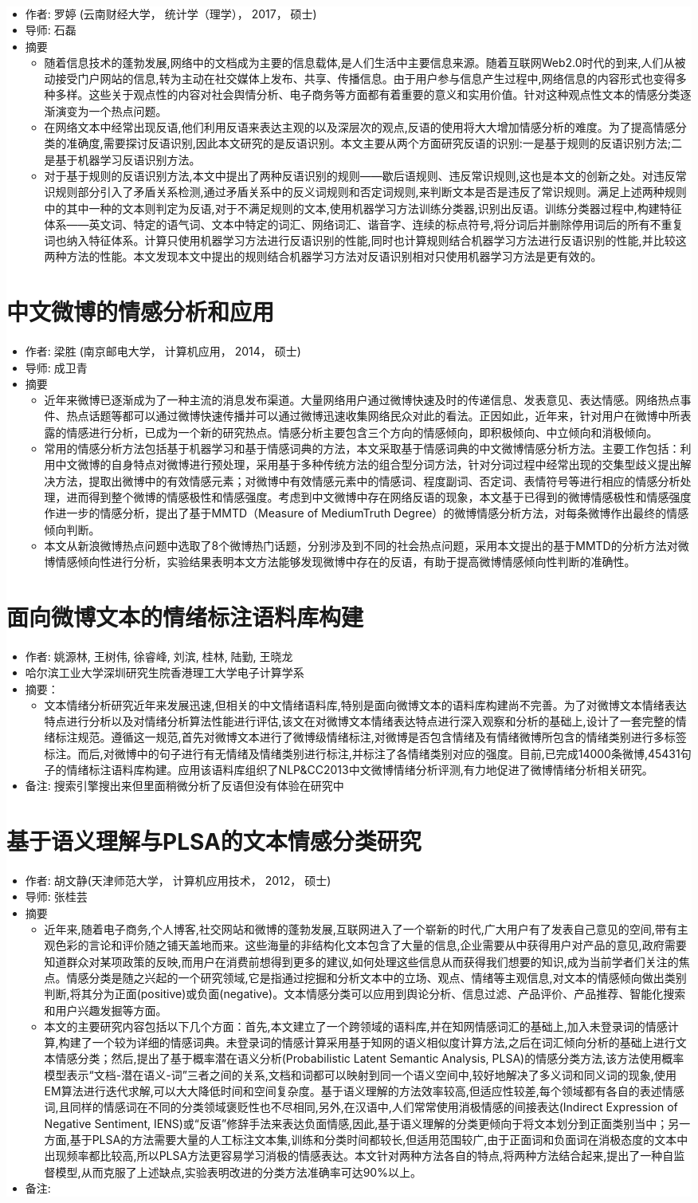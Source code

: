 * 作者: 罗婷 (云南财经大学， 统计学（理学）， 2017， 硕士)
* 导师: 石磊
* 摘要
    * 随着信息技术的蓬勃发展,网络中的文档成为主要的信息载体,是人们生活中主要信息来源。随着互联网Web2.0时代的到来,人们从被动接受门户网站的信息,转为主动在社交媒体上发布、共享、传播信息。由于用户参与信息产生过程中,网络信息的内容形式也变得多种多样。这些关于观点性的内容对社会舆情分析、电子商务等方面都有着重要的意义和实用价值。针对这种观点性文本的情感分类逐渐演变为一个热点问题。
    * 在网络文本中经常出现反语,他们利用反语来表达主观的以及深层次的观点,反语的使用将大大增加情感分析的难度。为了提高情感分类的准确度,需要探讨反语识别,因此本文研究的是反语识别。本文主要从两个方面研究反语的识别:一是基于规则的反语识别方法;二是基于机器学习反语识别方法。
    * 对于基于规则的反语识别方法,本文中提出了两种反语识别的规则——歇后语规则、违反常识规则,这也是本文的创新之处。对违反常识规则部分引入了矛盾关系检测,通过矛盾关系中的反义词规则和否定词规则,来判断文本是否是违反了常识规则。满足上述两种规则中的其中一种的文本则判定为反语,对于不满足规则的文本,使用机器学习方法训练分类器,识别出反语。训练分类器过程中,构建特征体系——英文词、特定的语气词、文本中特定的词汇、网络词汇、谐音字、连续的标点符号,将分词后并删除停用词后的所有不重复词也纳入特征体系。计算只使用机器学习方法进行反语识别的性能,同时也计算规则结合机器学习方法进行反语识别的性能,并比较这两种方法的性能。本文发现本文中提出的规则结合机器学习方法对反语识别相对只使用机器学习方法是更有效的。

# 中文微博的情感分析和应用

* 作者: 梁胜 (南京邮电大学， 计算机应用， 2014， 硕士)
* 导师: 成卫青
* 摘要
    * 近年来微博已逐渐成为了一种主流的消息发布渠道。大量网络用户通过微博快速及时的传递信息、发表意见、表达情感。网络热点事件、热点话题等都可以通过微博快速传播并可以通过微博迅速收集网络民众对此的看法。正因如此，近年来，针对用户在微博中所表露的情感进行分析，已成为一个新的研究热点。情感分析主要包含三个方向的情感倾向，即积极倾向、中立倾向和消极倾向。
    * 常用的情感分析方法包括基于机器学习和基于情感词典的方法，本文采取基于情感词典的中文微博情感分析方法。主要工作包括：利用中文微博的自身特点对微博进行预处理，采用基于多种传统方法的组合型分词方法，针对分词过程中经常出现的交集型歧义提出解决方法，提取出微博中的有效情感元素；对微博中有效情感元素中的情感词、程度副词、否定词、表情符号等进行相应的情感分析处理，进而得到整个微博的情感极性和情感强度。考虑到中文微博中存在网络反语的现象，本文基于已得到的微博情感极性和情感强度作进一步的情感分析，提出了基于MMTD（Measure of MediumTruth Degree）的微博情感分析方法，对每条微博作出最终的情感倾向判断。
    * 本文从新浪微博热点问题中选取了8个微博热门话题，分别涉及到不同的社会热点问题，采用本文提出的基于MMTD的分析方法对微博情感倾向性进行分析，实验结果表明本文方法能够发现微博中存在的反语，有助于提高微博情感倾向性判断的准确性。

# 面向微博文本的情绪标注语料库构建

* 作者: 姚源林, 王树伟, 徐睿峰, 刘滨, 桂林, 陆勤, 王晓龙
* 哈尔滨工业大学深圳研究生院香港理工大学电子计算学系
* 摘要：
    * 文本情绪分析研究近年来发展迅速,但相关的中文情绪语料库,特别是面向微博文本的语料库构建尚不完善。为了对微博文本情绪表达特点进行分析以及对情绪分析算法性能进行评估,该文在对微博文本情绪表达特点进行深入观察和分析的基础上,设计了一套完整的情绪标注规范。遵循这一规范,首先对微博文本进行了微博级情绪标注,对微博是否包含情绪及有情绪微博所包含的情绪类别进行多标签标注。而后,对微博中的句子进行有无情绪及情绪类别进行标注,并标注了各情绪类别对应的强度。目前,已完成14000条微博,45431句子的情绪标注语料库构建。应用该语料库组织了NLP&CC2013中文微博情绪分析评测,有力地促进了微博情绪分析相关研究。
* 备注: 搜索引擎搜出来但里面稍微分析了反语但没有体验在研究中

# 基于语义理解与PLSA的文本情感分类研究

* 作者: 胡文静(天津师范大学， 计算机应用技术， 2012， 硕士)
* 导师: 张桂芸
* 摘要
    * 近年来,随着电子商务,个人博客,社交网站和微博的蓬勃发展,互联网进入了一个崭新的时代,广大用户有了发表自己意见的空间,带有主观色彩的言论和评价随之铺天盖地而来。这些海量的非结构化文本包含了大量的信息,企业需要从中获得用户对产品的意见,政府需要知道群众对某项政策的反映,而用户在消费前想得到更多的建议,如何处理这些信息从而获得我们想要的知识,成为当前学者们关注的焦点。情感分类是随之兴起的一个研究领域,它是指通过挖掘和分析文本中的立场、观点、情绪等主观信息,对文本的情感倾向做出类别判断,将其分为正面(positive)或负面(negative)。文本情感分类可以应用到舆论分析、信息过滤、产品评价、产品推荐、智能化搜索和用户兴趣发掘等方面。
    * 本文的主要研究内容包括以下几个方面：首先,本文建立了一个跨领域的语料库,并在知网情感词汇的基础上,加入未登录词的情感计算,构建了一个较为详细的情感词典。未登录词的情感计算采用基于知网的语义相似度计算方法,之后在词汇倾向分析的基础上进行文本情感分类；然后,提出了基于概率潜在语义分析(Probabilistic Latent Semantic Analysis, PLSA)的情感分类方法,该方法使用概率模型表示“文档-潜在语义-词”三者之间的关系,文档和词都可以映射到同一个语义空间中,较好地解决了多义词和同义词的现象,使用EM算法进行迭代求解,可以大大降低时间和空间复杂度。基于语义理解的方法效率较高,但适应性较差,每个领域都有各自的表述情感词,且同样的情感词在不同的分类领域褒贬性也不尽相同,另外,在汉语中,人们常常使用消极情感的间接表达(Indirect Expression of Negative Sentiment, IENS)或“反语”修辞手法来表达负面情感,因此,基于语义理解的分类更倾向于将文本划分到正面类别当中；另一方面,基于PLSA的方法需要大量的人工标注文本集,训练和分类时间都较长,但适用范围较广,由于正面词和负面词在消极态度的文本中出现频率都比较高,所以PLSA方法更容易学习消极的情感表达。本文针对两种方法各自的特点,将两种方法结合起来,提出了一种自监督模型,从而克服了上述缺点,实验表明改进的分类方法准确率可达90%以上。
* 备注:
